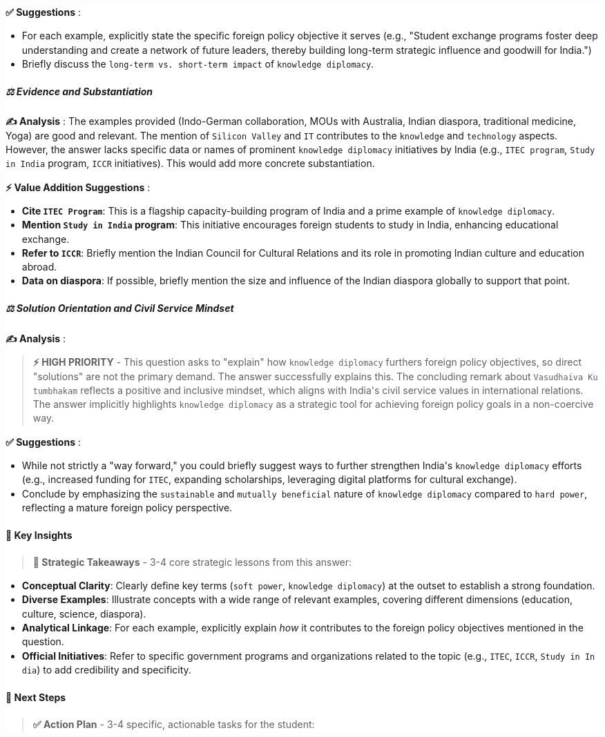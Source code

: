 **✅ Suggestions** :
-   For each example, explicitly state the specific foreign policy objective it serves (e.g., "Student exchange programs foster deep understanding and create a network of future leaders, thereby building long-term strategic influence and goodwill for India.")
-   Briefly discuss the `long-term vs. short-term impact` of `knowledge diplomacy`.

##### ⚖️ Evidence and Substantiation
**✍️ Analysis** :
The examples provided (Indo-German collaboration, MOUs with Australia, Indian diaspora, traditional medicine, Yoga) are good and relevant. The mention of `Silicon Valley` and `IT` contributes to the `knowledge` and `technology` aspects. However, the answer lacks specific data or names of prominent `knowledge diplomacy` initiatives by India (e.g., `ITEC program`, `Study in India` program, `ICCR` initiatives). This would add more concrete substantiation.

**⚡ Value Addition Suggestions** :
-   **Cite `ITEC Program`**: This is a flagship capacity-building program of India and a prime example of `knowledge diplomacy`.
-   **Mention `Study in India` program**: This initiative encourages foreign students to study in India, enhancing educational exchange.
-   **Refer to `ICCR`**: Briefly mention the Indian Council for Cultural Relations and its role in promoting Indian culture and education abroad.
-   **Data on diaspora**: If possible, briefly mention the size and influence of the Indian diaspora globally to support that point.

##### ⚖️ Solution Orientation and Civil Service Mindset
**✍️ Analysis** :
> **⚡ HIGH PRIORITY** - This question asks to "explain" how `knowledge diplomacy` furthers foreign policy objectives, so direct "solutions" are not the primary demand. The answer successfully explains this. The concluding remark about `Vasudhaiva Kutumbhakam` reflects a positive and inclusive mindset, which aligns with India's civil service values in international relations. The answer implicitly highlights `knowledge diplomacy` as a strategic tool for achieving foreign policy goals in a non-coercive way.

**✅ Suggestions** :
-   While not strictly a "way forward," you could briefly suggest ways to further strengthen India's `knowledge diplomacy` efforts (e.g., increased funding for `ITEC`, expanding scholarships, leveraging digital platforms for cultural exchange).
-   Conclude by emphasizing the `sustainable` and `mutually beneficial` nature of `knowledge diplomacy` compared to `hard power`, reflecting a mature foreign policy perspective.

#### 📝 Key Insights
> **🌟 Strategic Takeaways** - 3-4 core strategic lessons from this answer:

-   **Conceptual Clarity**: Clearly define key terms (`soft power`, `knowledge diplomacy`) at the outset to establish a strong foundation.
-   **Diverse Examples**: Illustrate concepts with a wide range of relevant examples, covering different dimensions (education, culture, science, diaspora).
-   **Analytical Linkage**: For each example, explicitly explain *how* it contributes to the foreign policy objectives mentioned in the question.
-   **Official Initiatives**: Refer to specific government programs and organizations related to the topic (e.g., `ITEC`, `ICCR`, `Study in India`) to add credibility and specificity.

#### 📝 Next Steps
> **✅ Action Plan** - 3-4 specific, actionable tasks for the student:
